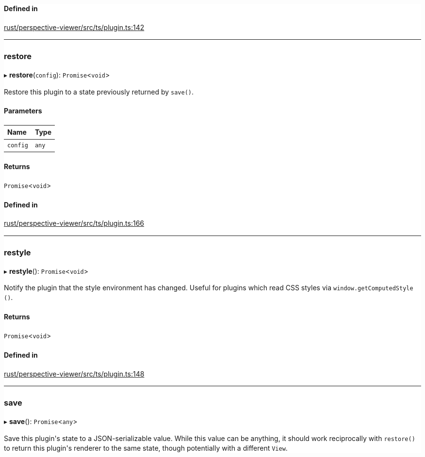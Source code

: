 #### Defined in

[rust/perspective-viewer/src/ts/plugin.ts:142](https://github.com/finos/perspective/blob/f7ada9f27/rust/perspective-viewer/src/ts/plugin.ts#L142)

---

### restore

▸ **restore**(`config`): `Promise`<`void`\>

Restore this plugin to a state previously returned by `save()`.

#### Parameters

| Name     | Type  |
| :------- | :---- |
| `config` | `any` |

#### Returns

`Promise`<`void`\>

#### Defined in

[rust/perspective-viewer/src/ts/plugin.ts:166](https://github.com/finos/perspective/blob/f7ada9f27/rust/perspective-viewer/src/ts/plugin.ts#L166)

---

### restyle

▸ **restyle**(): `Promise`<`void`\>

Notify the plugin that the style environment has changed. Useful for
plugins which read CSS styles via `window.getComputedStyle()`.

#### Returns

`Promise`<`void`\>

#### Defined in

[rust/perspective-viewer/src/ts/plugin.ts:148](https://github.com/finos/perspective/blob/f7ada9f27/rust/perspective-viewer/src/ts/plugin.ts#L148)

---

### save

▸ **save**(): `Promise`<`any`\>

Save this plugin's state to a JSON-serializable value. While this value
can be anything, it should work reciprocally with `restore()` to return
this plugin's renderer to the same state, though potentially with a
different `View`.
